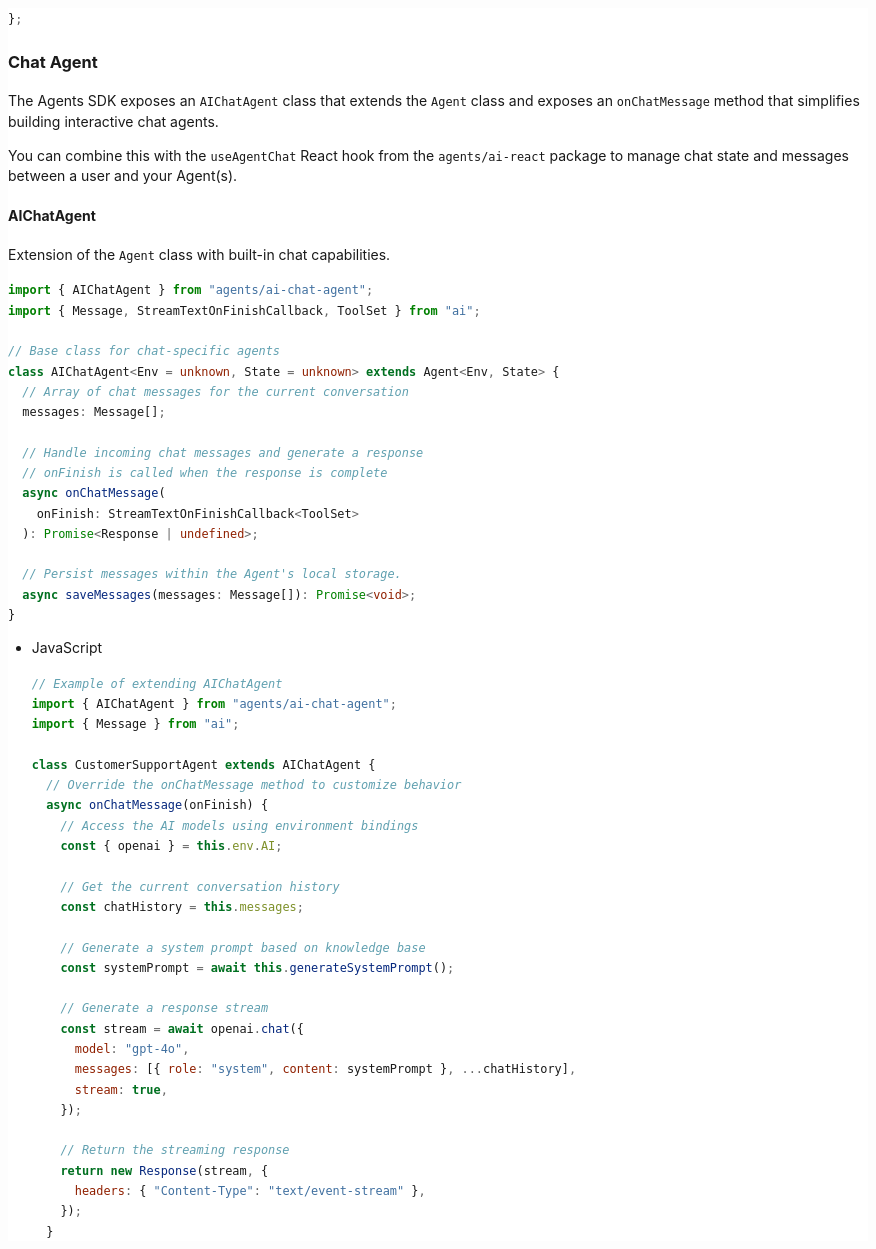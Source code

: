 ```ts
};
```

### Chat Agent

The Agents SDK exposes an `AIChatAgent` class that extends the `Agent` class and exposes an `onChatMessage` method that simplifies building interactive chat agents.

You can combine this with the `useAgentChat` React hook from the `agents/ai-react` package to manage chat state and messages between a user and your Agent(s).

#### AIChatAgent

Extension of the `Agent` class with built-in chat capabilities.

```ts
import { AIChatAgent } from "agents/ai-chat-agent";
import { Message, StreamTextOnFinishCallback, ToolSet } from "ai";

// Base class for chat-specific agents
class AIChatAgent<Env = unknown, State = unknown> extends Agent<Env, State> {
  // Array of chat messages for the current conversation
  messages: Message[];

  // Handle incoming chat messages and generate a response
  // onFinish is called when the response is complete
  async onChatMessage(
    onFinish: StreamTextOnFinishCallback<ToolSet>
  ): Promise<Response | undefined>;

  // Persist messages within the Agent's local storage.
  async saveMessages(messages: Message[]): Promise<void>;
}
```

- JavaScript

  ```js
  // Example of extending AIChatAgent
  import { AIChatAgent } from "agents/ai-chat-agent";
  import { Message } from "ai";

  class CustomerSupportAgent extends AIChatAgent {
    // Override the onChatMessage method to customize behavior
    async onChatMessage(onFinish) {
      // Access the AI models using environment bindings
      const { openai } = this.env.AI;

      // Get the current conversation history
      const chatHistory = this.messages;

      // Generate a system prompt based on knowledge base
      const systemPrompt = await this.generateSystemPrompt();

      // Generate a response stream
      const stream = await openai.chat({
        model: "gpt-4o",
        messages: [{ role: "system", content: systemPrompt }, ...chatHistory],
        stream: true,
      });

      // Return the streaming response
      return new Response(stream, {
        headers: { "Content-Type": "text/event-stream" },
      });
    }
  ```